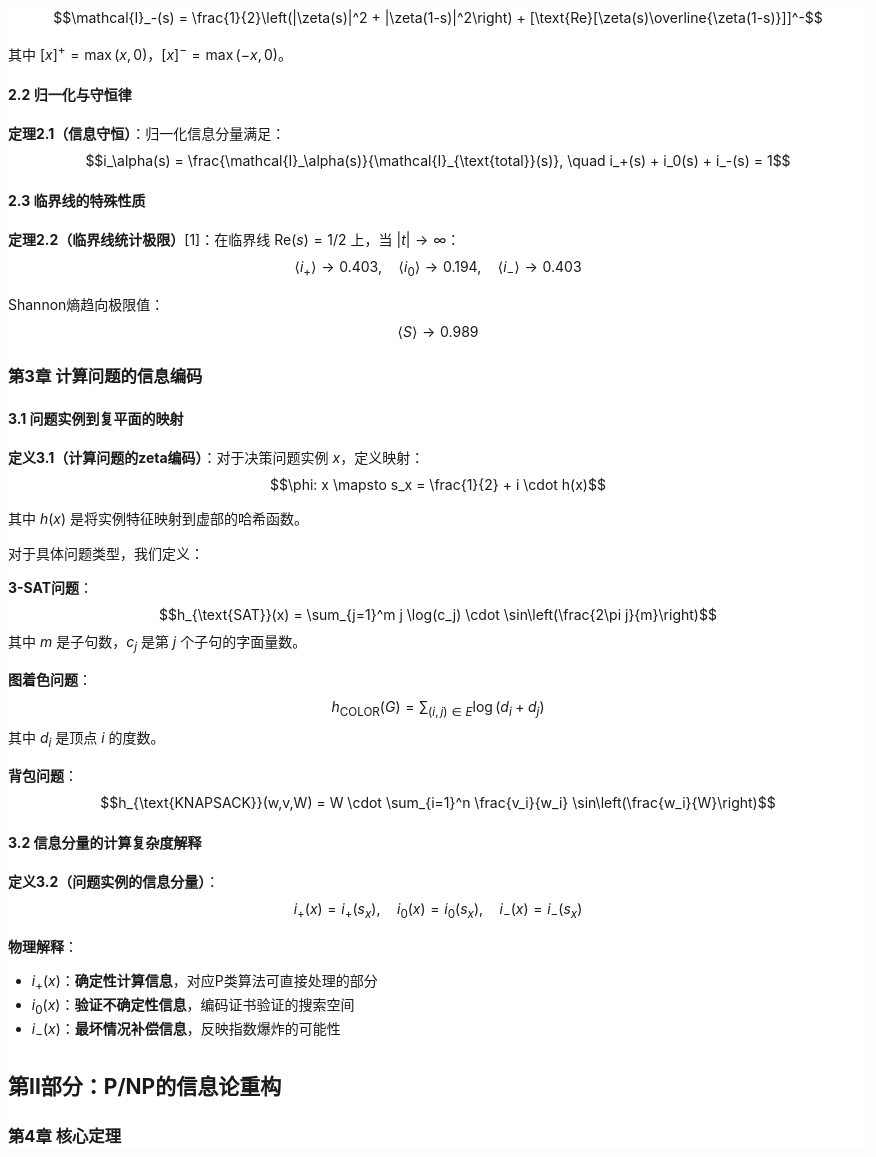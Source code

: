 $$\mathcal{I}_-(s) = \frac{1}{2}\left(|\zeta(s)|^2 + |\zeta(1-s)|^2\right) + [\text{Re}[\zeta(s)\overline{\zeta(1-s)}]]^-$$

其中 $[x]^+ = \max(x,0)$，$[x]^- = \max(-x,0)$。

#### 2.2 归一化与守恒律

**定理2.1（信息守恒）**：归一化信息分量满足：
$$i_\alpha(s) = \frac{\mathcal{I}_\alpha(s)}{\mathcal{I}_{\text{total}}(s)}, \quad i_+(s) + i_0(s) + i_-(s) = 1$$

#### 2.3 临界线的特殊性质

**定理2.2（临界线统计极限）**[1]：在临界线 $\text{Re}(s) = 1/2$ 上，当 $|t| \to \infty$：
$$\langle i_+ \rangle \to 0.403, \quad \langle i_0 \rangle \to 0.194, \quad \langle i_- \rangle \to 0.403$$

Shannon熵趋向极限值：
$$\langle S \rangle \to 0.989$$

### 第3章 计算问题的信息编码

#### 3.1 问题实例到复平面的映射

**定义3.1（计算问题的zeta编码）**：对于决策问题实例 $x$，定义映射：
$$\phi: x \mapsto s_x = \frac{1}{2} + i \cdot h(x)$$

其中 $h(x)$ 是将实例特征映射到虚部的哈希函数。

对于具体问题类型，我们定义：

**3-SAT问题**：
$$h_{\text{SAT}}(x) = \sum_{j=1}^m j \log(c_j) \cdot \sin\left(\frac{2\pi j}{m}\right)$$
其中 $m$ 是子句数，$c_j$ 是第 $j$ 个子句的字面量数。

**图着色问题**：
$$h_{\text{COLOR}}(G) = \sum_{(i,j) \in E} \log(d_i + d_j)$$
其中 $d_i$ 是顶点 $i$ 的度数。

**背包问题**：
$$h_{\text{KNAPSACK}}(w,v,W) = W \cdot \sum_{i=1}^n \frac{v_i}{w_i} \sin\left(\frac{w_i}{W}\right)$$

#### 3.2 信息分量的计算复杂度解释

**定义3.2（问题实例的信息分量）**：
$$i_+(x) = i_+(s_x), \quad i_0(x) = i_0(s_x), \quad i_-(x) = i_-(s_x)$$

**物理解释**：
- $i_+(x)$：**确定性计算信息**，对应P类算法可直接处理的部分
- $i_0(x)$：**验证不确定性信息**，编码证书验证的搜索空间
- $i_-(x)$：**最坏情况补偿信息**，反映指数爆炸的可能性

## 第II部分：P/NP的信息论重构

### 第4章 核心定理
